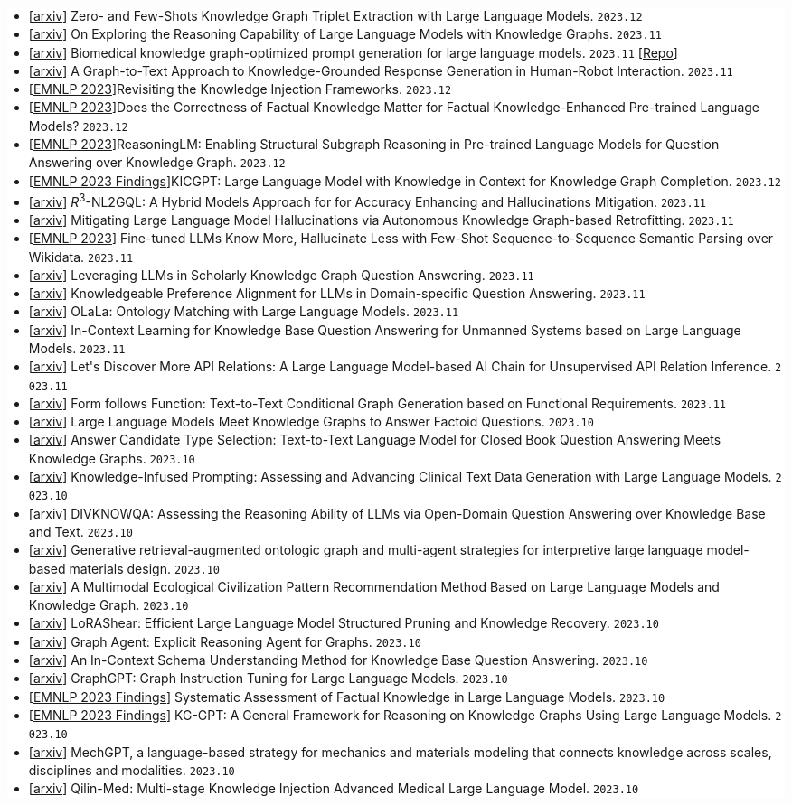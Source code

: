 - \[[arxiv](https://arxiv.org/abs/2312.01954)\] Zero- and Few-Shots Knowledge Graph Triplet Extraction with Large Language Models. `2023.12`
- \[[arxiv](https://arxiv.org/abs/2312.00353)\] On Exploring the Reasoning Capability of Large Language Models with Knowledge Graphs. `2023.11`
- \[[arxiv](https://arxiv.org/abs/2311.17330)\] Biomedical knowledge graph-optimized prompt generation for large language models. `2023.11` \[[Repo](https://github.com/BaranziniLab/KG_RAG)\]
- \[[arxiv](https://arxiv.org/abs/2311.16137)\] A Graph-to-Text Approach to Knowledge-Grounded Response Generation in Human-Robot Interaction. `2023.11`
- \[[EMNLP 2023](http://arxiv.org/abs/2311.01150)\]Revisiting the Knowledge Injection Frameworks. `2023.12`
- \[[EMNLP 2023](https://aclanthology.org/2023.emnlp-main.143)\]Does the Correctness of Factual Knowledge Matter for Factual Knowledge-Enhanced Pre-trained Language Models? `2023.12`
- \[[EMNLP 2023](https://aclanthology.org/2023.emnlp-main.228/)\]ReasoningLM: Enabling Structural Subgraph Reasoning in Pre-trained Language Models for Question Answering over Knowledge Graph. `2023.12`
- \[[EMNLP 2023 Findings](https://aclanthology.org/2023.findings-emnlp.580/)\]KICGPT: Large Language Model with Knowledge in Context for Knowledge Graph Completion. `2023.12`
- \[[arxiv](https://arxiv.org/abs/2311.01862)\] $R^3$-NL2GQL: A Hybrid Models Approach for for Accuracy Enhancing and Hallucinations Mitigation. `2023.11`
- \[[arxiv](https://arxiv.org/abs/2311.13314)\] Mitigating Large Language Model Hallucinations via Autonomous Knowledge Graph-based Retrofitting. `2023.11`
- \[[EMNLP 2023](https://arxiv.org/abs/2305.14202)\] Fine-tuned LLMs Know More, Hallucinate Less with Few-Shot Sequence-to-Sequence Semantic Parsing over Wikidata. `2023.11`
- \[[arxiv](https://arxiv.org/abs/2311.09841)\] Leveraging LLMs in Scholarly Knowledge Graph Question Answering. `2023.11`
- \[[arxiv](https://arxiv.org/abs/2311.06503)\] Knowledgeable Preference Alignment for LLMs in Domain-specific Question Answering. `2023.11`
- \[[arxiv](https://arxiv.org/abs/2311.03837)\] OLaLa: Ontology Matching with Large Language Models. `2023.11`
- \[[arxiv](https://arxiv.org/abs/2311.02956)\] In-Context Learning for Knowledge Base Question Answering for Unmanned Systems based on Large Language Models. `2023.11`
- \[[arxiv](https://arxiv.org/abs/2311.01266)\] Let's Discover More API Relations: A Large Language Model-based AI Chain for Unsupervised API Relation Inference. `2023.11`
- \[[arxiv](https://arxiv.org/abs/2311.00444)\] Form follows Function: Text-to-Text Conditional Graph Generation based on Functional Requirements. `2023.11`
- \[[arxiv](https://arxiv.org/abs/2310.02166)\] Large Language Models Meet Knowledge Graphs to Answer Factoid Questions. `2023.10`
- \[[arxiv](https://arxiv.org/abs/2310.07008)\] Answer Candidate Type Selection: Text-to-Text Language Model for Closed Book Question Answering Meets Knowledge Graphs. `2023.10`
- \[[arxiv](https://arxiv.org/abs/2311.00287)\] Knowledge-Infused Prompting: Assessing and Advancing Clinical Text Data Generation with Large Language Models. `2023.10`
- \[[arxiv](https://arxiv.org/abs/2310.20170)\] DIVKNOWQA: Assessing the Reasoning Ability of LLMs via Open-Domain Question Answering over Knowledge Base and Text. `2023.10`
- \[[arxiv](https://arxiv.org/abs/2310.19998)\] Generative retrieval-augmented ontologic graph and multi-agent strategies for interpretive large language model-based materials design. `2023.10`
- \[[arxiv](https://arxiv.org/abs/2310.18951)\] A Multimodal Ecological Civilization Pattern Recommendation Method Based on Large Language Models and Knowledge Graph. `2023.10`
- \[[arxiv](https://arxiv.org/abs/2310.18356)\] LoRAShear: Efficient Large Language Model Structured Pruning and Knowledge Recovery. `2023.10`
- \[[arxiv](https://arxiv.org/abs/2310.16421)\] Graph Agent: Explicit Reasoning Agent for Graphs. `2023.10`
- \[[arxiv](https://arxiv.org/abs/2310.14174)\] An In-Context Schema Understanding Method for Knowledge Base Question Answering. `2023.10`
- \[[arxiv](https://arxiv.org/abs/2310.13023)\] GraphGPT: Graph Instruction Tuning for Large Language Models. `2023.10`
- \[[EMNLP 2023 Findings](https://arxiv.org/abs/2310.11638)\] Systematic Assessment of Factual Knowledge in Large Language Models. `2023.10`
- \[[EMNLP 2023 Findings](https://arxiv.org/abs/2310.11220)\] KG-GPT: A General Framework for Reasoning on Knowledge Graphs Using Large Language Models. `2023.10`
- \[[arxiv](https://arxiv.org/abs/2310.10445)\] MechGPT, a language-based strategy for mechanics and materials modeling that connects knowledge across scales, disciplines and modalities. `2023.10`
- \[[arxiv](https://arxiv.org/abs/2310.09089)\] Qilin-Med: Multi-stage Knowledge Injection Advanced Medical Large Language Model. `2023.10`